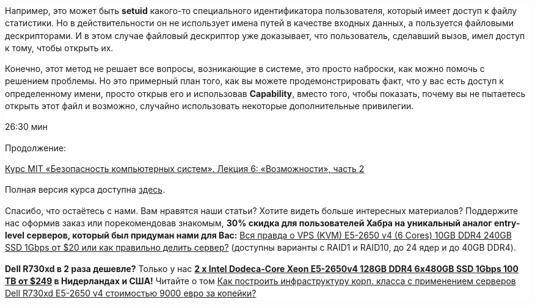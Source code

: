 Например, это может быть **setuid** какого-то специального идентификатора пользователя, который имеет доступ к файлу статистики. Но в действительности он не использует имена путей в качестве входных данных, а пользуется файловыми дескрипторами. И в этом случае файловый дескриптор уже доказывает, что пользователь, сделавший вызов, имел доступ к тому, чтобы открыть их.

Конечно, этот метод не решает все вопросы, возникающие в системе, это просто наброски, как можно помочь с решением проблемы. Но это примерный план того, как вы можете продемонстрировать факт, что у вас есть доступ к определенному имени, просто открыв его и использовав **Capability**, вместо того, чтобы показать, почему вы не пытаетесь открыть этот файл и возможно, случайно использовать некоторые дополнительные привилегии.

26:30 мин

Продолжение:

[Курс MIT «Безопасность компьютерных систем». Лекция 6: «Возможности», часть 2](https://habr.com/company/ua-hosting/blog/418219/)

Полная версия курса доступна [здесь](https://ocw.mit.edu/courses/electrical-engineering-and-computer-science/6-858-computer-systems-security-fall-2014/).

Спасибо, что остаётесь с нами. Вам нравятся наши статьи? Хотите видеть больше интересных материалов? Поддержите нас оформив заказ или порекомендовав знакомым, **30% скидка для пользователей Хабра на уникальный аналог entry-level серверов, который был придуман нами для Вас:** [Вся правда о VPS (KVM) E5-2650 v4 (6 Cores) 10GB DDR4 240GB SSD 1Gbps от $20 или как правильно делить сервер?](https://habr.com/company/ua-hosting/blog/347386/) (доступны варианты с RAID1 и RAID10, до 24 ядер и до 40GB DDR4).

**Dell R730xd в 2 раза дешевле?** Только у нас **[2 х Intel Dodeca-Core Xeon E5-2650v4 128GB DDR4 6x480GB SSD 1Gbps 100 ТВ от $249](https://ua-hosting.company/serversnl) в Нидерландах и США!** Читайте о том [Как построить инфраструктуру корп. класса c применением серверов Dell R730xd Е5-2650 v4 стоимостью 9000 евро за копейки?](https://habr.com/company/ua-hosting/blog/329618/)